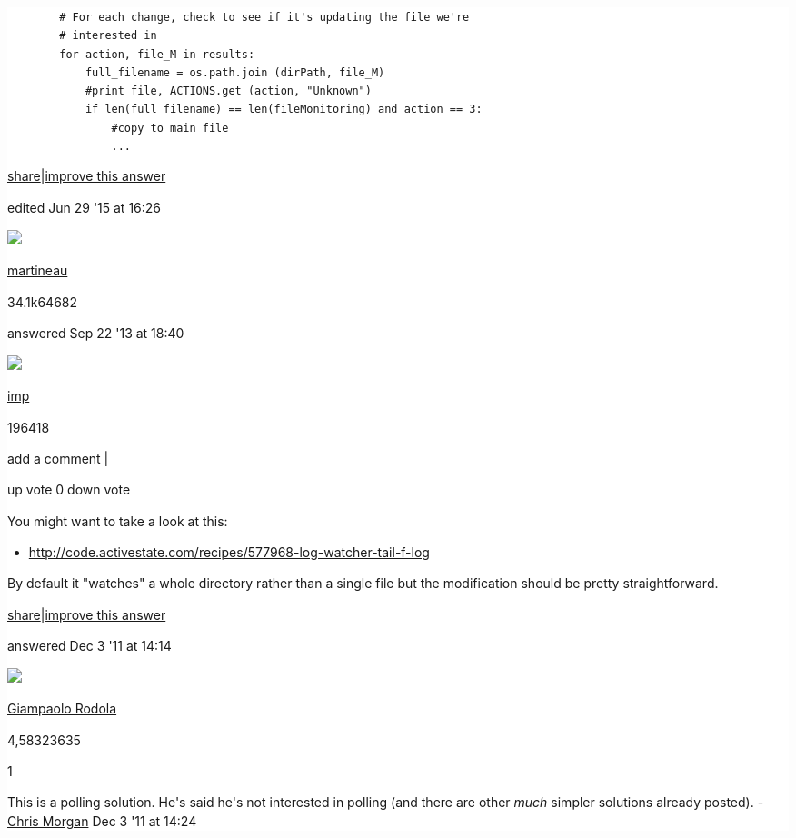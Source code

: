             # For each change, check to see if it's updating the file we're
            # interested in
            for action, file_M in results:
                full_filename = os.path.join (dirPath, file_M)
                #print file, ACTIONS.get (action, "Unknown")
                if len(full_filename) == len(fileMonitoring) and action == 3:
                    #copy to main file
                    ...
    

[share](/a/18947445)|[improve this answer](/posts/18947445/edit)

[edited Jun 29 '15 at 16:26](/posts/18947445/revisions)

![](https://i.stack.imgur.com/VjcbL.jpg?s=32&g=1)

[martineau](/users/355230/martineau)

34.1k64682

answered Sep 22 '13 at 18:40

![](https://i.stack.imgur.com/KdBDY.png?s=32&g=1)

[imp](/users/2622785/imp)

196418

add a comment | 

up vote 0 down vote

You might want to take a look at this:

  * <http://code.activestate.com/recipes/577968-log-watcher-tail-f-log>

By default it "watches" a whole directory rather than a single file but the modification should be pretty straightforward.

[share](/a/8368248)|[improve this answer](/posts/8368248/edit)

answered Dec 3 '11 at 14:14

![](https://www.gravatar.com/avatar/cb39a0651b7721d2baede607f47adc9d?s=32&d=identicon&r=PG)

[Giampaolo Rodola](/users/376587/giampaolo-rodol%c3%a0)

4,58323635

1

 

This is a polling solution. He's said he's not interested in polling (and there are other _much_ simpler solutions already posted). - [Chris Morgan](/users/497043/chris-morgan) Dec 3 '11 at 14:24
